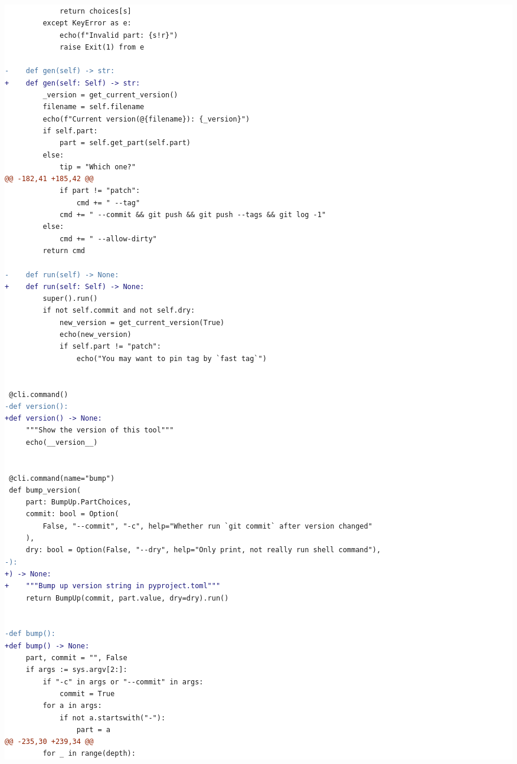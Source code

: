 ```diff
             return choices[s]
         except KeyError as e:
             echo(f"Invalid part: {s!r}")
             raise Exit(1) from e
 
-    def gen(self) -> str:
+    def gen(self: Self) -> str:
         _version = get_current_version()
         filename = self.filename
         echo(f"Current version(@{filename}): {_version}")
         if self.part:
             part = self.get_part(self.part)
         else:
             tip = "Which one?"
@@ -182,41 +185,42 @@
             if part != "patch":
                 cmd += " --tag"
             cmd += " --commit && git push && git push --tags && git log -1"
         else:
             cmd += " --allow-dirty"
         return cmd
 
-    def run(self) -> None:
+    def run(self: Self) -> None:
         super().run()
         if not self.commit and not self.dry:
             new_version = get_current_version(True)
             echo(new_version)
             if self.part != "patch":
                 echo("You may want to pin tag by `fast tag`")
 
 
 @cli.command()
-def version():
+def version() -> None:
     """Show the version of this tool"""
     echo(__version__)
 
 
 @cli.command(name="bump")
 def bump_version(
     part: BumpUp.PartChoices,
     commit: bool = Option(
         False, "--commit", "-c", help="Whether run `git commit` after version changed"
     ),
     dry: bool = Option(False, "--dry", help="Only print, not really run shell command"),
-):
+) -> None:
+    """Bump up version string in pyproject.toml"""
     return BumpUp(commit, part.value, dry=dry).run()
 
 
-def bump():
+def bump() -> None:
     part, commit = "", False
     if args := sys.argv[2:]:
         if "-c" in args or "--commit" in args:
             commit = True
         for a in args:
             if not a.startswith("-"):
                 part = a
@@ -235,30 +239,34 @@
         for _ in range(depth):
```